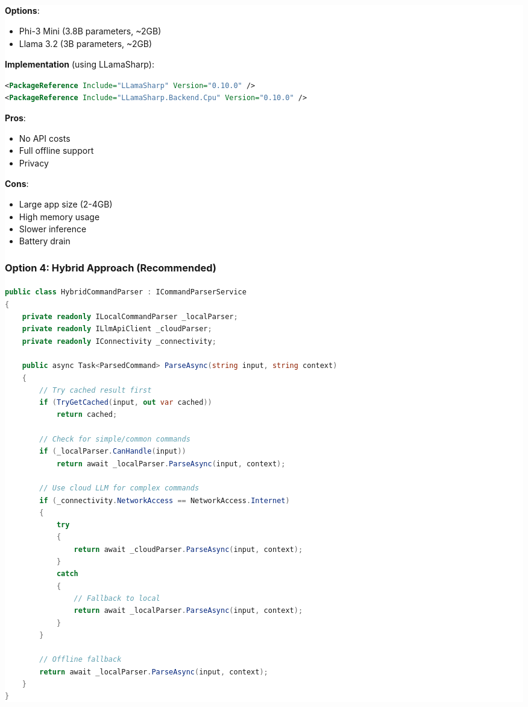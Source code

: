 **Options**:

- Phi-3 Mini (3.8B parameters, ~2GB)
- Llama 3.2 (3B parameters, ~2GB)

**Implementation** (using LLamaSharp):

```xml
<PackageReference Include="LLamaSharp" Version="0.10.0" />
<PackageReference Include="LLamaSharp.Backend.Cpu" Version="0.10.0" />
```

**Pros**:

- No API costs
- Full offline support
- Privacy

**Cons**:

- Large app size (2-4GB)
- High memory usage
- Slower inference
- Battery drain

### Option 4: Hybrid Approach (Recommended)

```csharp
public class HybridCommandParser : ICommandParserService
{
    private readonly ILocalCommandParser _localParser;
    private readonly ILlmApiClient _cloudParser;
    private readonly IConnectivity _connectivity;
    
    public async Task<ParsedCommand> ParseAsync(string input, string context)
    {
        // Try cached result first
        if (TryGetCached(input, out var cached))
            return cached;
        
        // Check for simple/common commands
        if (_localParser.CanHandle(input))
            return await _localParser.ParseAsync(input, context);
        
        // Use cloud LLM for complex commands
        if (_connectivity.NetworkAccess == NetworkAccess.Internet)
        {
            try
            {
                return await _cloudParser.ParseAsync(input, context);
            }
            catch
            {
                // Fallback to local
                return await _localParser.ParseAsync(input, context);
            }
        }
        
        // Offline fallback
        return await _localParser.ParseAsync(input, context);
    }
}
```

